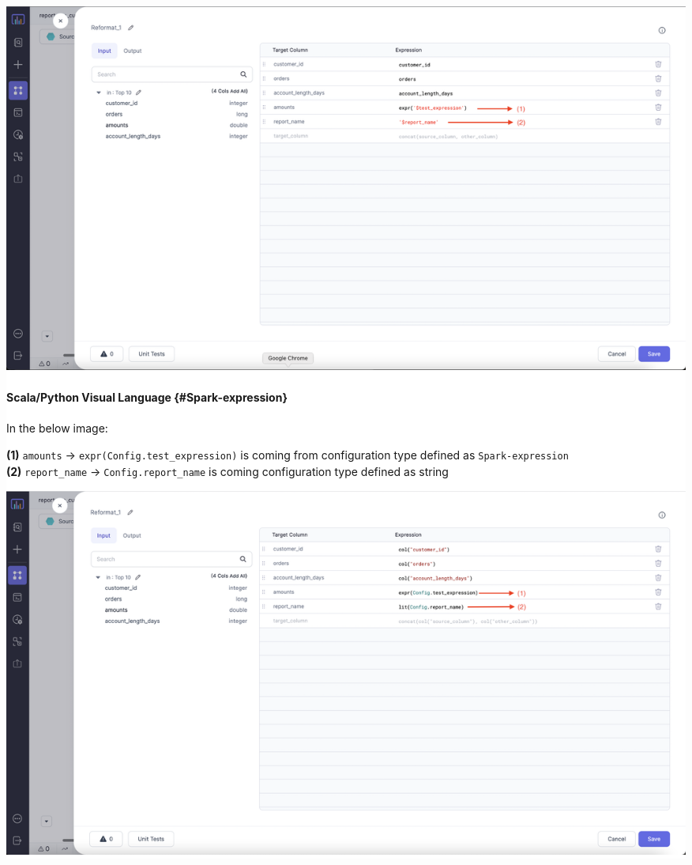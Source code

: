 ![Config Reformat example](img/config-pipeline-reformat-eg.png)

#### Scala/Python Visual Language {#Spark-expression}

In the below image: <br />

**(1)** `amounts` -> `expr(Config.test_expression)` is coming from configuration type defined as `Spark-expression` <br />
**(2)** `report_name` -> `Config.report_name` is coming configuration type defined as string

![Config Reformat example](img/config-pipeline-reformat-eg-scala-python.png)
